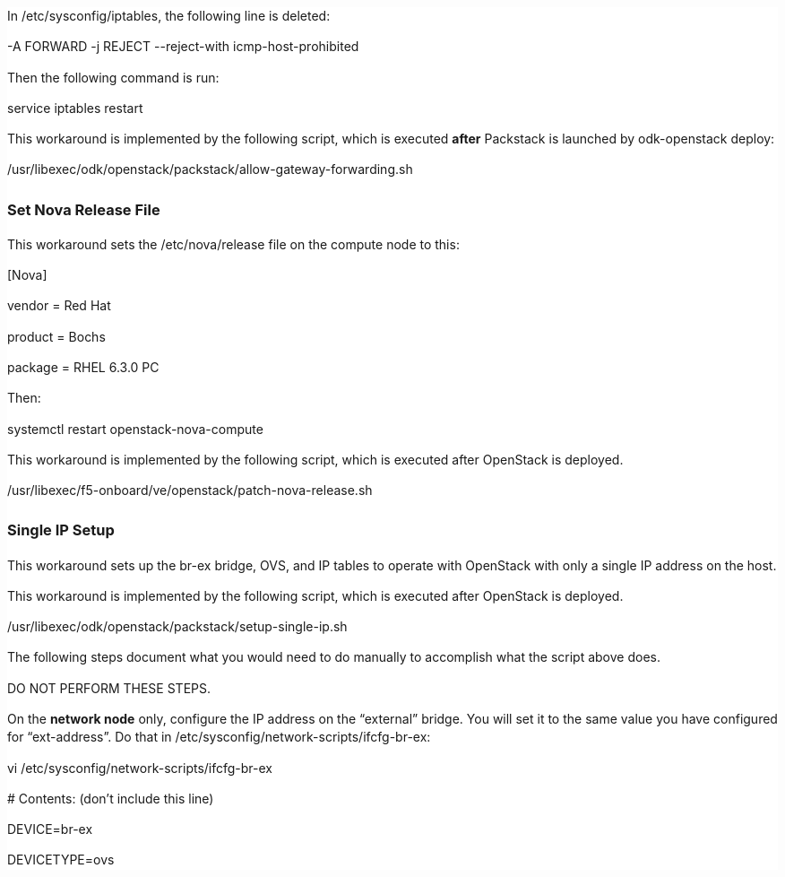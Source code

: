 In /etc/sysconfig/iptables, the following line is deleted:

-A FORWARD -j REJECT --reject-with icmp-host-prohibited

Then the following command is run:

service iptables restart

This workaround is implemented by the following script, which is
executed **after** Packstack is launched by odk-openstack deploy:

/usr/libexec/odk/openstack/packstack/allow-gateway-forwarding.sh

### Set Nova Release File

This workaround sets the /etc/nova/release file on the compute node to
this:

\[Nova\]

vendor = Red Hat

product = Bochs

package = RHEL 6.3.0 PC

Then:

systemctl restart openstack-nova-compute

This workaround is implemented by the following script, which is
executed after OpenStack is deployed.

/usr/libexec/f5-onboard/ve/openstack/patch-nova-release.sh

### Single IP Setup

This workaround sets up the br-ex bridge, OVS, and IP tables to operate
with OpenStack with only a single IP address on the host.

This workaround is implemented by the following script, which is
executed after OpenStack is deployed.

/usr/libexec/odk/openstack/packstack/setup-single-ip.sh

The following steps document what you would need to do manually to
accomplish what the script above does.

DO NOT PERFORM THESE STEPS.

On the **network node** only, configure the IP address on the “external”
bridge. You will set it to the same value you have configured for
“ext-address”. Do that in /etc/sysconfig/network-scripts/ifcfg-br-ex:

vi /etc/sysconfig/network-scripts/ifcfg-br-ex

\# Contents: (don’t include this line)

DEVICE=br-ex

DEVICETYPE=ovs
